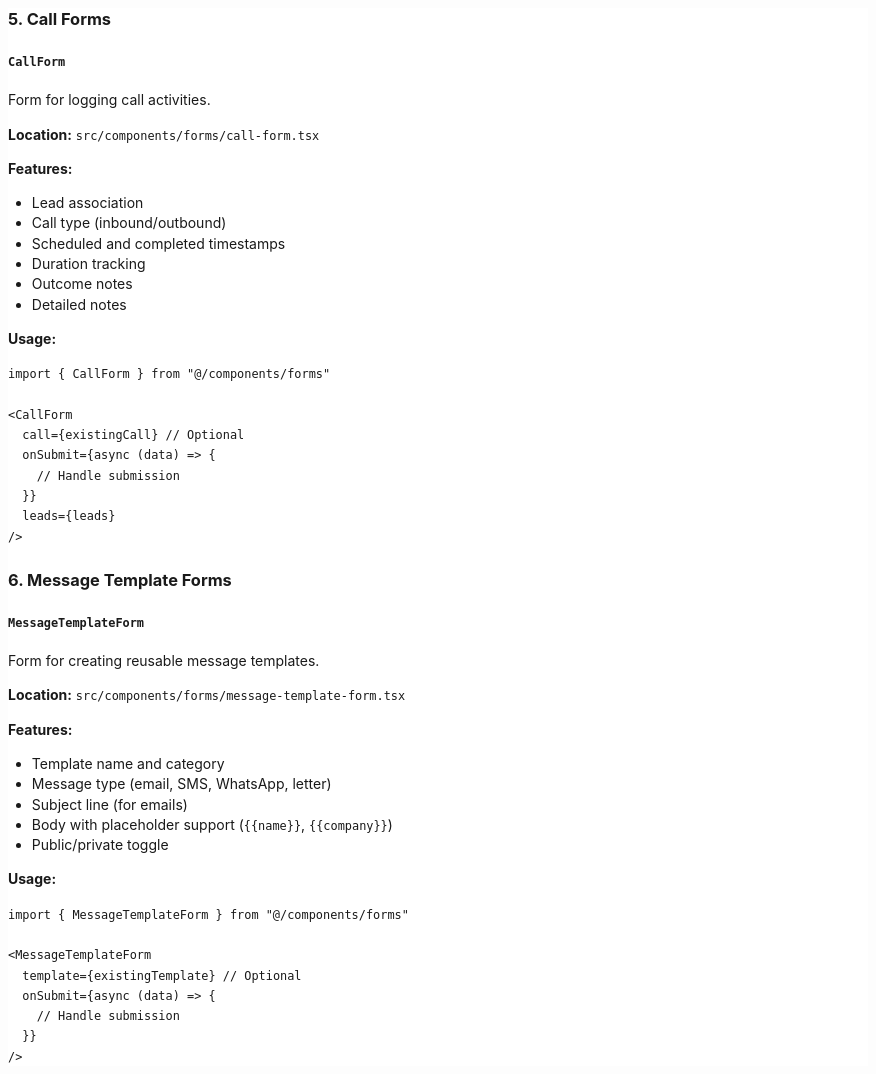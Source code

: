 ### 5. Call Forms

#### `CallForm`
Form for logging call activities.

**Location:** `src/components/forms/call-form.tsx`

**Features:**
- Lead association
- Call type (inbound/outbound)
- Scheduled and completed timestamps
- Duration tracking
- Outcome notes
- Detailed notes

**Usage:**
```tsx
import { CallForm } from "@/components/forms"

<CallForm
  call={existingCall} // Optional
  onSubmit={async (data) => {
    // Handle submission
  }}
  leads={leads}
/>
```

### 6. Message Template Forms

#### `MessageTemplateForm`
Form for creating reusable message templates.

**Location:** `src/components/forms/message-template-form.tsx`

**Features:**
- Template name and category
- Message type (email, SMS, WhatsApp, letter)
- Subject line (for emails)
- Body with placeholder support (`{{name}}`, `{{company}}`)
- Public/private toggle

**Usage:**
```tsx
import { MessageTemplateForm } from "@/components/forms"

<MessageTemplateForm
  template={existingTemplate} // Optional
  onSubmit={async (data) => {
    // Handle submission
  }}
/>
```
